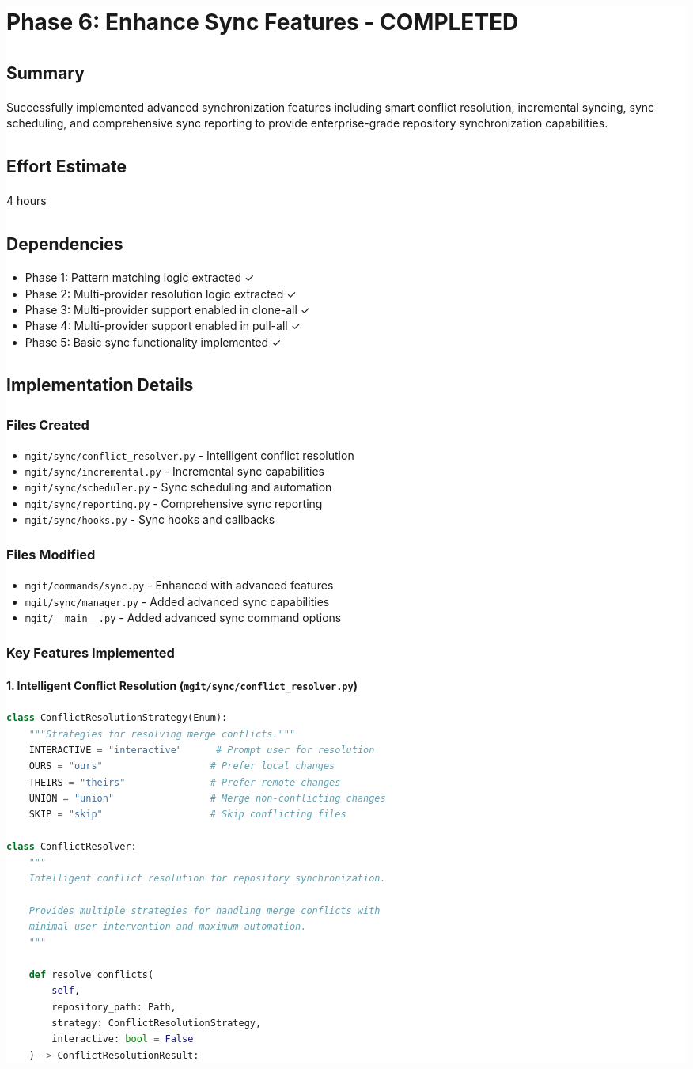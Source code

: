 # Phase 6: Enhance Sync Features - COMPLETED

## Summary
Successfully implemented advanced synchronization features including smart conflict resolution, incremental syncing, sync scheduling, and comprehensive sync reporting to provide enterprise-grade repository synchronization capabilities.

## Effort Estimate
4 hours

## Dependencies
- Phase 1: Pattern matching logic extracted ✓
- Phase 2: Multi-provider resolution logic extracted ✓
- Phase 3: Multi-provider support enabled in clone-all ✓
- Phase 4: Multi-provider support enabled in pull-all ✓
- Phase 5: Basic sync functionality implemented ✓

## Implementation Details

### Files Created
- `mgit/sync/conflict_resolver.py` - Intelligent conflict resolution
- `mgit/sync/incremental.py` - Incremental sync capabilities
- `mgit/sync/scheduler.py` - Sync scheduling and automation
- `mgit/sync/reporting.py` - Comprehensive sync reporting
- `mgit/sync/hooks.py` - Sync hooks and callbacks

### Files Modified
- `mgit/commands/sync.py` - Enhanced with advanced features
- `mgit/sync/manager.py` - Added advanced sync capabilities
- `mgit/__main__.py` - Added advanced sync command options

### Key Features Implemented

#### 1. Intelligent Conflict Resolution (`mgit/sync/conflict_resolver.py`)

```python
class ConflictResolutionStrategy(Enum):
    """Strategies for resolving merge conflicts."""
    INTERACTIVE = "interactive"      # Prompt user for resolution
    OURS = "ours"                   # Prefer local changes
    THEIRS = "theirs"               # Prefer remote changes
    UNION = "union"                 # Merge non-conflicting changes
    SKIP = "skip"                   # Skip conflicting files

class ConflictResolver:
    """
    Intelligent conflict resolution for repository synchronization.
    
    Provides multiple strategies for handling merge conflicts with
    minimal user intervention and maximum automation.
    """
    
    def resolve_conflicts(
        self,
        repository_path: Path,
        strategy: ConflictResolutionStrategy,
        interactive: bool = False
    ) -> ConflictResolutionResult:
```